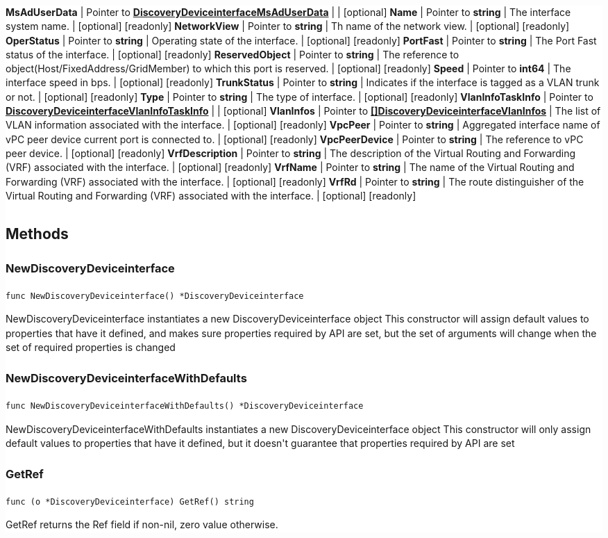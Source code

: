 **MsAdUserData** | Pointer to [**DiscoveryDeviceinterfaceMsAdUserData**](DiscoveryDeviceinterfaceMsAdUserData.md) |  | [optional] 
**Name** | Pointer to **string** | The interface system name. | [optional] [readonly] 
**NetworkView** | Pointer to **string** | Th name of the network view. | [optional] [readonly] 
**OperStatus** | Pointer to **string** | Operating state of the interface. | [optional] [readonly] 
**PortFast** | Pointer to **string** | The Port Fast status of the interface. | [optional] [readonly] 
**ReservedObject** | Pointer to **string** | The reference to object(Host/FixedAddress/GridMember) to which this port is reserved. | [optional] [readonly] 
**Speed** | Pointer to **int64** | The interface speed in bps. | [optional] [readonly] 
**TrunkStatus** | Pointer to **string** | Indicates if the interface is tagged as a VLAN trunk or not. | [optional] [readonly] 
**Type** | Pointer to **string** | The type of interface. | [optional] [readonly] 
**VlanInfoTaskInfo** | Pointer to [**DiscoveryDeviceinterfaceVlanInfoTaskInfo**](DiscoveryDeviceinterfaceVlanInfoTaskInfo.md) |  | [optional] 
**VlanInfos** | Pointer to [**[]DiscoveryDeviceinterfaceVlanInfos**](DiscoveryDeviceinterfaceVlanInfos.md) | The list of VLAN information associated with the interface. | [optional] [readonly] 
**VpcPeer** | Pointer to **string** | Aggregated interface name of vPC peer device current port is connected to. | [optional] [readonly] 
**VpcPeerDevice** | Pointer to **string** | The reference to vPC peer device. | [optional] [readonly] 
**VrfDescription** | Pointer to **string** | The description of the Virtual Routing and Forwarding (VRF) associated with the interface. | [optional] [readonly] 
**VrfName** | Pointer to **string** | The name of the Virtual Routing and Forwarding (VRF) associated with the interface. | [optional] [readonly] 
**VrfRd** | Pointer to **string** | The route distinguisher of the Virtual Routing and Forwarding (VRF) associated with the interface. | [optional] [readonly] 

## Methods

### NewDiscoveryDeviceinterface

`func NewDiscoveryDeviceinterface() *DiscoveryDeviceinterface`

NewDiscoveryDeviceinterface instantiates a new DiscoveryDeviceinterface object
This constructor will assign default values to properties that have it defined,
and makes sure properties required by API are set, but the set of arguments
will change when the set of required properties is changed

### NewDiscoveryDeviceinterfaceWithDefaults

`func NewDiscoveryDeviceinterfaceWithDefaults() *DiscoveryDeviceinterface`

NewDiscoveryDeviceinterfaceWithDefaults instantiates a new DiscoveryDeviceinterface object
This constructor will only assign default values to properties that have it defined,
but it doesn't guarantee that properties required by API are set

### GetRef

`func (o *DiscoveryDeviceinterface) GetRef() string`

GetRef returns the Ref field if non-nil, zero value otherwise.

